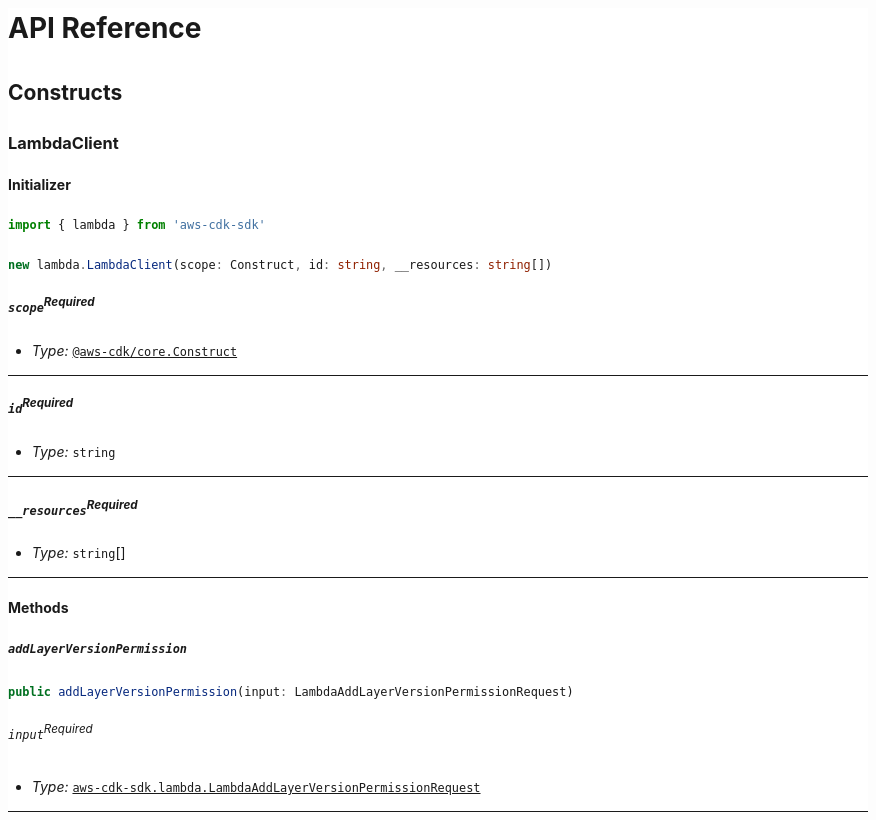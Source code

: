 # API Reference <a name="API Reference"></a>

## Constructs <a name="Constructs"></a>

### LambdaClient <a name="aws-cdk-sdk.lambda.LambdaClient"></a>

#### Initializer <a name="aws-cdk-sdk.lambda.LambdaClient.Initializer"></a>

```typescript
import { lambda } from 'aws-cdk-sdk'

new lambda.LambdaClient(scope: Construct, id: string, __resources: string[])
```

##### `scope`<sup>Required</sup> <a name="aws-cdk-sdk.lambda.LambdaClient.parameter.scope"></a>

- *Type:* [`@aws-cdk/core.Construct`](#@aws-cdk/core.Construct)

---

##### `id`<sup>Required</sup> <a name="aws-cdk-sdk.lambda.LambdaClient.parameter.id"></a>

- *Type:* `string`

---

##### `__resources`<sup>Required</sup> <a name="aws-cdk-sdk.lambda.LambdaClient.parameter.__resources"></a>

- *Type:* `string`[]

---

#### Methods <a name="Methods"></a>

##### `addLayerVersionPermission` <a name="aws-cdk-sdk.lambda.LambdaClient.addLayerVersionPermission"></a>

```typescript
public addLayerVersionPermission(input: LambdaAddLayerVersionPermissionRequest)
```

###### `input`<sup>Required</sup> <a name="aws-cdk-sdk.lambda.LambdaClient.parameter.input"></a>

- *Type:* [`aws-cdk-sdk.lambda.LambdaAddLayerVersionPermissionRequest`](#aws-cdk-sdk.lambda.LambdaAddLayerVersionPermissionRequest)

---
